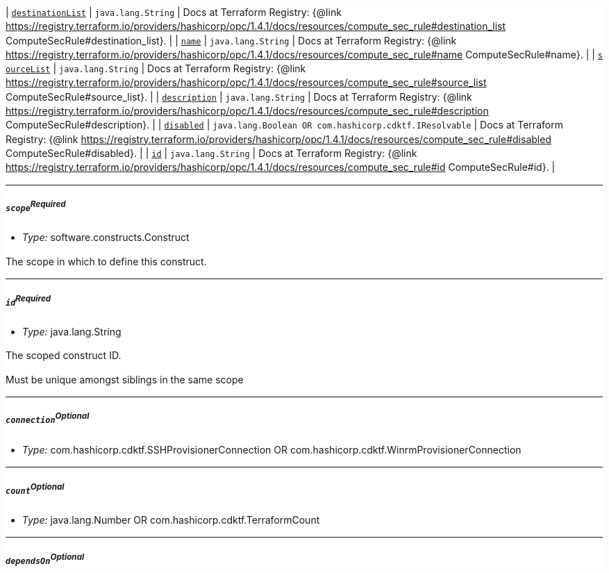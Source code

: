 | <code><a href="#@cdktf/provider-opc.computeSecRule.ComputeSecRule.Initializer.parameter.destinationList">destinationList</a></code> | <code>java.lang.String</code> | Docs at Terraform Registry: {@link https://registry.terraform.io/providers/hashicorp/opc/1.4.1/docs/resources/compute_sec_rule#destination_list ComputeSecRule#destination_list}. |
| <code><a href="#@cdktf/provider-opc.computeSecRule.ComputeSecRule.Initializer.parameter.name">name</a></code> | <code>java.lang.String</code> | Docs at Terraform Registry: {@link https://registry.terraform.io/providers/hashicorp/opc/1.4.1/docs/resources/compute_sec_rule#name ComputeSecRule#name}. |
| <code><a href="#@cdktf/provider-opc.computeSecRule.ComputeSecRule.Initializer.parameter.sourceList">sourceList</a></code> | <code>java.lang.String</code> | Docs at Terraform Registry: {@link https://registry.terraform.io/providers/hashicorp/opc/1.4.1/docs/resources/compute_sec_rule#source_list ComputeSecRule#source_list}. |
| <code><a href="#@cdktf/provider-opc.computeSecRule.ComputeSecRule.Initializer.parameter.description">description</a></code> | <code>java.lang.String</code> | Docs at Terraform Registry: {@link https://registry.terraform.io/providers/hashicorp/opc/1.4.1/docs/resources/compute_sec_rule#description ComputeSecRule#description}. |
| <code><a href="#@cdktf/provider-opc.computeSecRule.ComputeSecRule.Initializer.parameter.disabled">disabled</a></code> | <code>java.lang.Boolean OR com.hashicorp.cdktf.IResolvable</code> | Docs at Terraform Registry: {@link https://registry.terraform.io/providers/hashicorp/opc/1.4.1/docs/resources/compute_sec_rule#disabled ComputeSecRule#disabled}. |
| <code><a href="#@cdktf/provider-opc.computeSecRule.ComputeSecRule.Initializer.parameter.id">id</a></code> | <code>java.lang.String</code> | Docs at Terraform Registry: {@link https://registry.terraform.io/providers/hashicorp/opc/1.4.1/docs/resources/compute_sec_rule#id ComputeSecRule#id}. |

---

##### `scope`<sup>Required</sup> <a name="scope" id="@cdktf/provider-opc.computeSecRule.ComputeSecRule.Initializer.parameter.scope"></a>

- *Type:* software.constructs.Construct

The scope in which to define this construct.

---

##### `id`<sup>Required</sup> <a name="id" id="@cdktf/provider-opc.computeSecRule.ComputeSecRule.Initializer.parameter.id"></a>

- *Type:* java.lang.String

The scoped construct ID.

Must be unique amongst siblings in the same scope

---

##### `connection`<sup>Optional</sup> <a name="connection" id="@cdktf/provider-opc.computeSecRule.ComputeSecRule.Initializer.parameter.connection"></a>

- *Type:* com.hashicorp.cdktf.SSHProvisionerConnection OR com.hashicorp.cdktf.WinrmProvisionerConnection

---

##### `count`<sup>Optional</sup> <a name="count" id="@cdktf/provider-opc.computeSecRule.ComputeSecRule.Initializer.parameter.count"></a>

- *Type:* java.lang.Number OR com.hashicorp.cdktf.TerraformCount

---

##### `dependsOn`<sup>Optional</sup> <a name="dependsOn" id="@cdktf/provider-opc.computeSecRule.ComputeSecRule.Initializer.parameter.dependsOn"></a>
